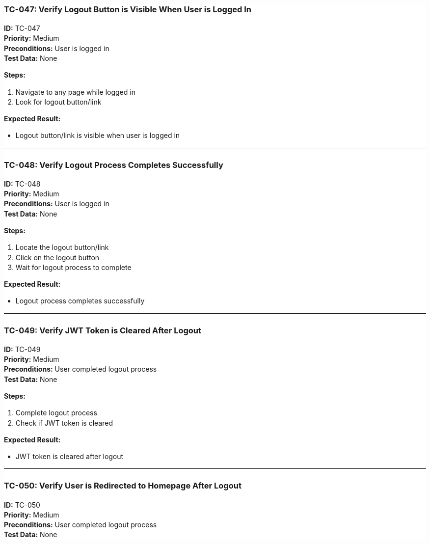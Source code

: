 
### TC-047: Verify Logout Button is Visible When User is Logged In
**ID:** TC-047  
**Priority:** Medium  
**Preconditions:** User is logged in  
**Test Data:** None  

**Steps:**
1. Navigate to any page while logged in
2. Look for logout button/link

**Expected Result:**
- Logout button/link is visible when user is logged in

---

### TC-048: Verify Logout Process Completes Successfully
**ID:** TC-048  
**Priority:** Medium  
**Preconditions:** User is logged in  
**Test Data:** None  

**Steps:**
1. Locate the logout button/link
2. Click on the logout button
3. Wait for logout process to complete

**Expected Result:**
- Logout process completes successfully

---

### TC-049: Verify JWT Token is Cleared After Logout
**ID:** TC-049  
**Priority:** Medium  
**Preconditions:** User completed logout process  
**Test Data:** None  

**Steps:**
1. Complete logout process
2. Check if JWT token is cleared

**Expected Result:**
- JWT token is cleared after logout

---

### TC-050: Verify User is Redirected to Homepage After Logout
**ID:** TC-050  
**Priority:** Medium  
**Preconditions:** User completed logout process  
**Test Data:** None  
